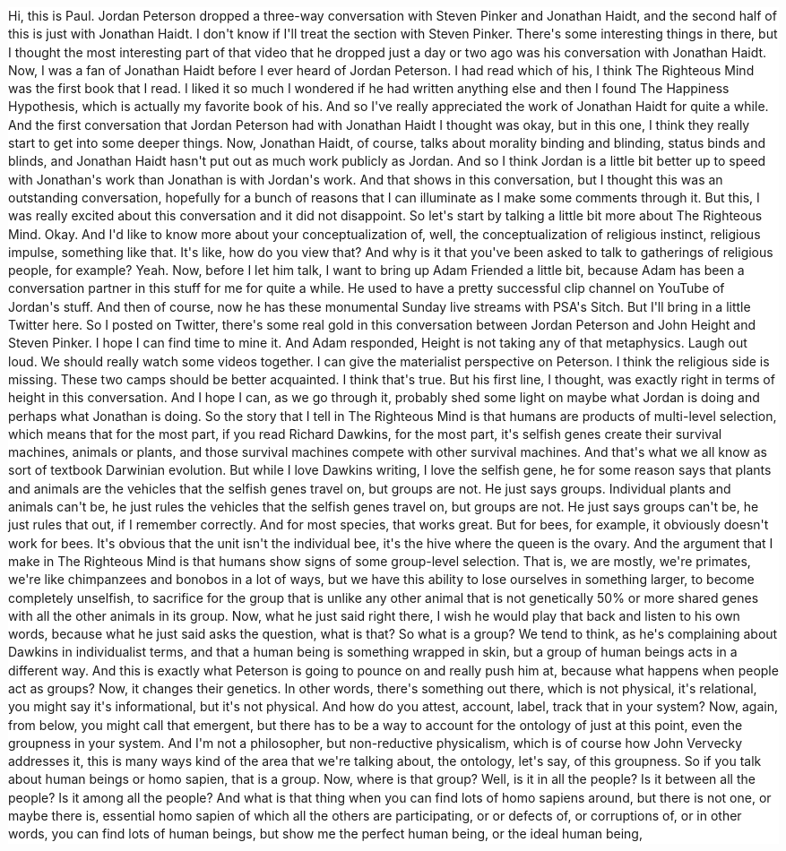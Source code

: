 Hi, this is Paul. Jordan Peterson dropped a three-way conversation with Steven Pinker and Jonathan Haidt, and the second half of this is just with Jonathan Haidt. I don't know if I'll treat the section with Steven Pinker. There's some interesting things in there, but I thought the most interesting part of that video that he dropped just a day or two ago was his conversation with Jonathan Haidt. Now, I was a fan of Jonathan Haidt before I ever heard of Jordan Peterson. I had read which of his, I think The Righteous Mind was the first book that I read. I liked it so much I wondered if he had written anything else and then I found The Happiness Hypothesis, which is actually my favorite book of his. And so I've really appreciated the work of Jonathan Haidt for quite a while. And the first conversation that Jordan Peterson had with Jonathan Haidt I thought was okay, but in this one, I think they really start to get into some deeper things. Now, Jonathan Haidt, of course, talks about morality binding and blinding, status binds and blinds, and Jonathan Haidt hasn't put out as much work publicly as Jordan. And so I think Jordan is a little bit better up to speed with Jonathan's work than Jonathan is with Jordan's work. And that shows in this conversation, but I thought this was an outstanding conversation, hopefully for a bunch of reasons that I can illuminate as I make some comments through it. But this, I was really excited about this conversation and it did not disappoint. So let's start by talking a little bit more about The Righteous Mind. Okay. And I'd like to know more about your conceptualization of, well, the conceptualization of religious instinct, religious impulse, something like that. It's like, how do you view that? And why is it that you've been asked to talk to gatherings of religious people, for example? Yeah. Now, before I let him talk, I want to bring up Adam Friended a little bit, because Adam has been a conversation partner in this stuff for me for quite a while. He used to have a pretty successful clip channel on YouTube of Jordan's stuff. And then of course, now he has these monumental Sunday live streams with PSA's Sitch. But I'll bring in a little Twitter here. So I posted on Twitter, there's some real gold in this conversation between Jordan Peterson and John Height and Steven Pinker. I hope I can find time to mine it. And Adam responded, Height is not taking any of that metaphysics. Laugh out loud. We should really watch some videos together. I can give the materialist perspective on Peterson. I think the religious side is missing. These two camps should be better acquainted. I think that's true. But his first line, I thought, was exactly right in terms of height in this conversation. And I hope I can, as we go through it, probably shed some light on maybe what Jordan is doing and perhaps what Jonathan is doing. So the story that I tell in The Righteous Mind is that humans are products of multi-level selection, which means that for the most part, if you read Richard Dawkins, for the most part, it's selfish genes create their survival machines, animals or plants, and those survival machines compete with other survival machines. And that's what we all know as sort of textbook Darwinian evolution. But while I love Dawkins writing, I love the selfish gene, he for some reason says that plants and animals are the vehicles that the selfish genes travel on, but groups are not. He just says groups. Individual plants and animals can't be, he just rules the vehicles that the selfish genes travel on, but groups are not. He just says groups can't be, he just rules that out, if I remember correctly. And for most species, that works great. But for bees, for example, it obviously doesn't work for bees. It's obvious that the unit isn't the individual bee, it's the hive where the queen is the ovary. And the argument that I make in The Righteous Mind is that humans show signs of some group-level selection. That is, we are mostly, we're primates, we're like chimpanzees and bonobos in a lot of ways, but we have this ability to lose ourselves in something larger, to become completely unselfish, to sacrifice for the group that is unlike any other animal that is not genetically 50% or more shared genes with all the other animals in its group. Now, what he just said right there, I wish he would play that back and listen to his own words, because what he just said asks the question, what is that? So what is a group? We tend to think, as he's complaining about Dawkins in individualist terms, and that a human being is something wrapped in skin, but a group of human beings acts in a different way. And this is exactly what Peterson is going to pounce on and really push him at, because what happens when people act as groups? Now, it changes their genetics. In other words, there's something out there, which is not physical, it's relational, you might say it's informational, but it's not physical. And how do you attest, account, label, track that in your system? Now, again, from below, you might call that emergent, but there has to be a way to account for the ontology of just at this point, even the groupness in your system. And I'm not a philosopher, but non-reductive physicalism, which is of course how John Vervecky addresses it, this is many ways kind of the area that we're talking about, the ontology, let's say, of this groupness. So if you talk about human beings or homo sapien, that is a group. Now, where is that group? Well, is it in all the people? Is it between all the people? Is it among all the people? And what is that thing when you can find lots of homo sapiens around, but there is not one, or maybe there is, essential homo sapien of which all the others are participating, or or defects of, or corruptions of, or in other words, you can find lots of human beings, but show me the perfect human being, or the ideal human being,
